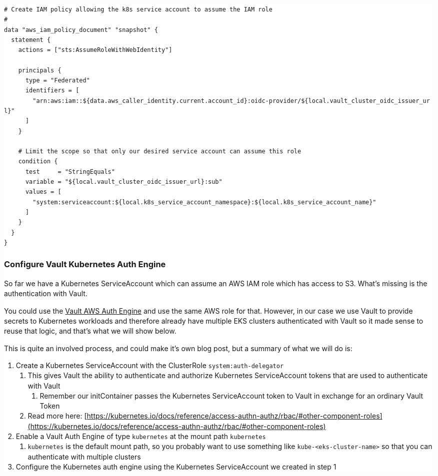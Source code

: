 ```hcl
# Create IAM policy allowing the k8s service account to assume the IAM role
#
data "aws_iam_policy_document" "snapshot" {
  statement {
    actions = ["sts:AssumeRoleWithWebIdentity"]

    principals {
      type = "Federated"
      identifiers = [
        "arn:aws:iam::${data.aws_caller_identity.current.account_id}:oidc-provider/${local.vault_cluster_oidc_issuer_url}"
      ]
    }

    # Limit the scope so that only our desired service account can assume this role
    condition {
      test     = "StringEquals"
      variable = "${local.vault_cluster_oidc_issuer_url}:sub"
      values = [
        "system:serviceaccount:${local.k8s_service_account_namespace}:${local.k8s_service_account_name}"
      ]
    }
  }
}
```

### Configure Vault Kubernetes Auth Engine

So far we have a Kubernetes ServiceAccount which can assume an AWS IAM role which has access to S3. What’s missing is the authentication with Vault.

You could use the [Vault AWS Auth Engine](https://www.vaultproject.io/docs/auth/aws) and use the same AWS role for that. However, in our case we use Vault to provide secrets to Kubernetes workloads and therefore already have multiple EKS clusters authenticated with Vault so it made sense to reuse that logic, and that’s what we will show below.

This is quite an involved process, and could make it’s own blog post, but a summary of what we will do is:

1. Create a Kubernetes ServiceAccount with the ClusterRole `system:auth-delegator`
    1. This gives Vault the ability to authenticate and authorize Kubernetes ServiceAccount tokens that are used to authenticate with Vault
        1. Remember our initContainer passes the Kubernetes ServiceAccount token to Vault in exchange for an ordinary Vault Token
    2. Read more here: [https://kubernetes.io/docs/reference/access-authn-authz/rbac/#other-component-roles](https://kubernetes.io/docs/reference/access-authn-authz/rbac/#other-component-roles)
2. Enable a Vault Auth Engine of type `kubernetes` at the mount path `kubernetes`
    1. `kubernetes` is the default mount path, so you probably want to use something like `kube-<eks-cluster-name>` so that you can authenticate with multiple clusters
3. Configure the Kubernetes auth engine using the Kubernetes ServiceAccount we created in step 1
